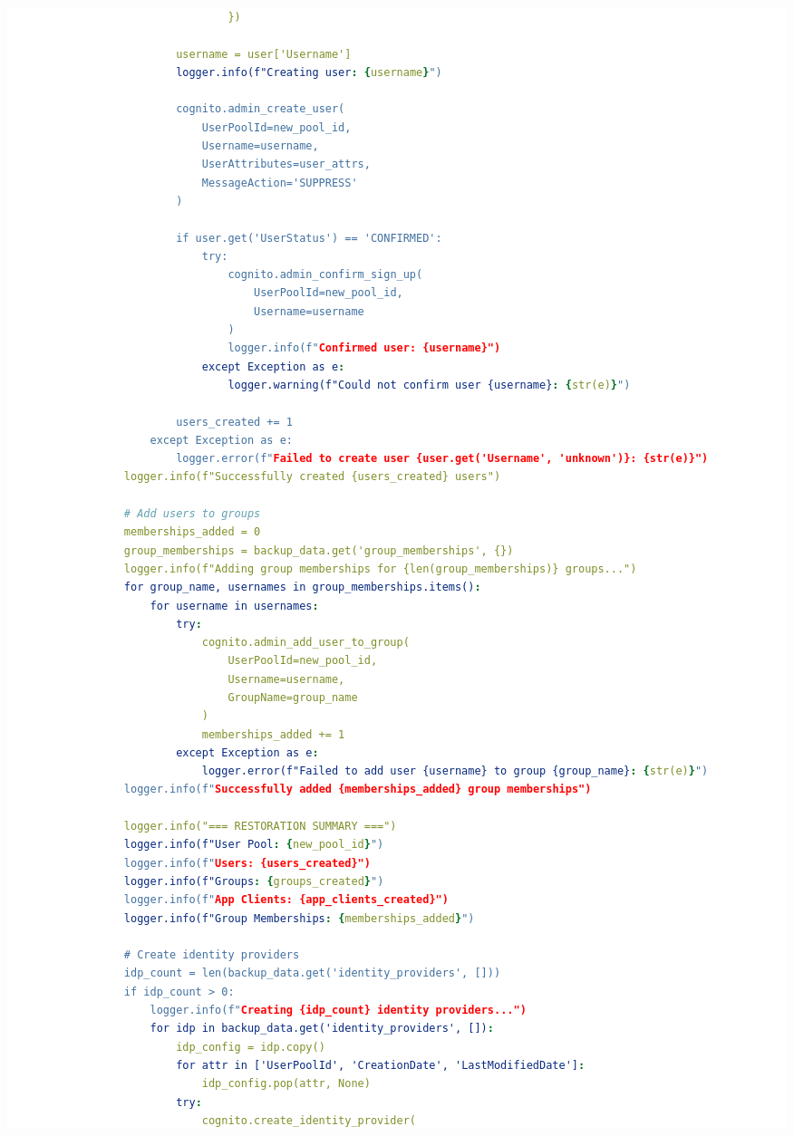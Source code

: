 ``` yaml
                                  })
                          
                          username = user['Username']
                          logger.info(f"Creating user: {username}")
                          
                          cognito.admin_create_user(
                              UserPoolId=new_pool_id,
                              Username=username,
                              UserAttributes=user_attrs,
                              MessageAction='SUPPRESS'
                          )
                          
                          if user.get('UserStatus') == 'CONFIRMED':
                              try:
                                  cognito.admin_confirm_sign_up(
                                      UserPoolId=new_pool_id,
                                      Username=username
                                  )
                                  logger.info(f"Confirmed user: {username}")
                              except Exception as e:
                                  logger.warning(f"Could not confirm user {username}: {str(e)}")
                          
                          users_created += 1
                      except Exception as e:
                          logger.error(f"Failed to create user {user.get('Username', 'unknown')}: {str(e)}")
                  logger.info(f"Successfully created {users_created} users")
                  
                  # Add users to groups
                  memberships_added = 0
                  group_memberships = backup_data.get('group_memberships', {})
                  logger.info(f"Adding group memberships for {len(group_memberships)} groups...")
                  for group_name, usernames in group_memberships.items():
                      for username in usernames:
                          try:
                              cognito.admin_add_user_to_group(
                                  UserPoolId=new_pool_id,
                                  Username=username,
                                  GroupName=group_name
                              )
                              memberships_added += 1
                          except Exception as e:
                              logger.error(f"Failed to add user {username} to group {group_name}: {str(e)}")
                  logger.info(f"Successfully added {memberships_added} group memberships")
                  
                  logger.info("=== RESTORATION SUMMARY ===")
                  logger.info(f"User Pool: {new_pool_id}")
                  logger.info(f"Users: {users_created}")
                  logger.info(f"Groups: {groups_created}")
                  logger.info(f"App Clients: {app_clients_created}")
                  logger.info(f"Group Memberships: {memberships_added}")
                  
                  # Create identity providers
                  idp_count = len(backup_data.get('identity_providers', []))
                  if idp_count > 0:
                      logger.info(f"Creating {idp_count} identity providers...")
                      for idp in backup_data.get('identity_providers', []):
                          idp_config = idp.copy()
                          for attr in ['UserPoolId', 'CreationDate', 'LastModifiedDate']:
                              idp_config.pop(attr, None)
                          try:
                              cognito.create_identity_provider(
```